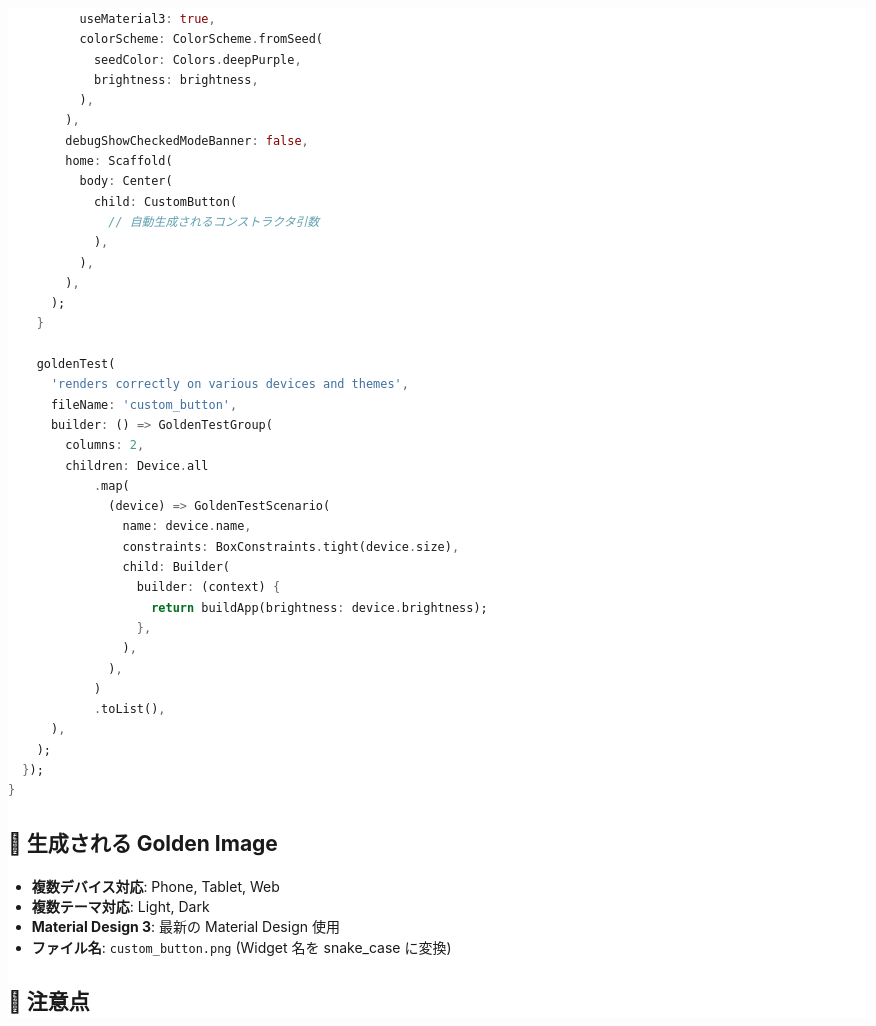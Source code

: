 ```dart
          useMaterial3: true,
          colorScheme: ColorScheme.fromSeed(
            seedColor: Colors.deepPurple,
            brightness: brightness,
          ),
        ),
        debugShowCheckedModeBanner: false,
        home: Scaffold(
          body: Center(
            child: CustomButton(
              // 自動生成されるコンストラクタ引数
            ),
          ),
        ),
      );
    }

    goldenTest(
      'renders correctly on various devices and themes',
      fileName: 'custom_button',
      builder: () => GoldenTestGroup(
        columns: 2,
        children: Device.all
            .map(
              (device) => GoldenTestScenario(
                name: device.name,
                constraints: BoxConstraints.tight(device.size),
                child: Builder(
                  builder: (context) {
                    return buildApp(brightness: device.brightness);
                  },
                ),
              ),
            )
            .toList(),
      ),
    );
  });
}
```

## 🎨 生成される Golden Image

- **複数デバイス対応**: Phone, Tablet, Web
- **複数テーマ対応**: Light, Dark
- **Material Design 3**: 最新の Material Design 使用
- **ファイル名**: `custom_button.png` (Widget 名を snake_case に変換)

## 🚨 注意点
